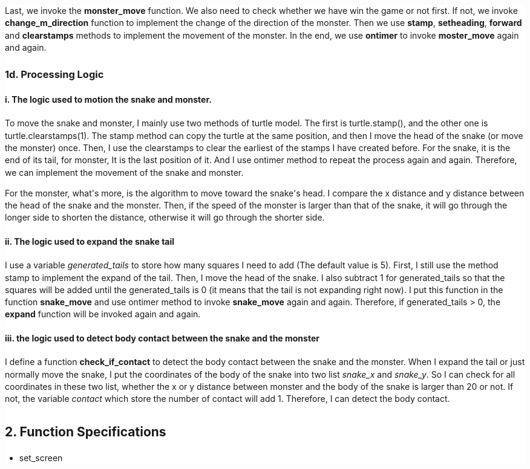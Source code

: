 Last, we invoke the **monster_move** function. We also need to check whether we have win the game or not first. If not, we invoke **change_m_direction** function to implement the change of the direction of the monster. Then we use **stamp**, **setheading**, **forward** and **clearstamps** methods to implement the movement of the monster. In the end, we use **ontimer** to invoke **moster_move** again and again.

### 1d. Processing Logic
#### i. The logic used to motion the snake and monster.
To move the snake and monster, I mainly use two methods of turtle model. The first is turtle.stamp(), and the other one is turtle.clearstamps(1). The stamp method can copy the turtle at the same position, and then I move the head of the snake (or move the monster) once. Then, I use the clearstamps to clear the earliest of the stamps I have created before. For the snake, it is the end of its tail, for monster, It is the last position of it. And I use ontimer method to repeat the process again and again. Therefore, we can implement the movement of the snake and monster.

For the monster, what's more, is the algorithm to move toward the snake's head. I compare the x distance and y distance between the head of the snake and the monster. Then, if the speed of the monster is larger than that of the snake, it will go through the longer side to shorten the distance, otherwise it will go through the shorter side.

#### ii. The logic used to expand the snake tail
I use a variable *generated_tails* to store how many squares I need to add (The default value is 5). First, I still use the method stamp to implement the expand of the tail. Then, I move the head of the snake. I also subtract 1 for generated_tails so that the squares will be added until the generated_tails is 0 (it means that the tail is not expanding right now). I put this function in the function **snake_move** and use ontimer method to invoke **snake_move** again and again. Therefore, if generated_tails > 0, the **expand** function will be invoked again and again.

#### iii. the logic used to detect body contact between the snake and the monster
I define a function **check_if_contact** to detect the body contact between the snake and the monster. When I expand the tail or just normally move the snake, I put the coordinates of the body of the snake into two list *snake_x* and *snake_y*. So I can check for all coordinates in these two list, whether the x or y distance between monster and the body of the snake is larger than 20 or not. If not, the variable *contact* which store the number of contact will add 1. Therefore, I can detect the body contact.

## 2. Function Specifications
* set_screen
  